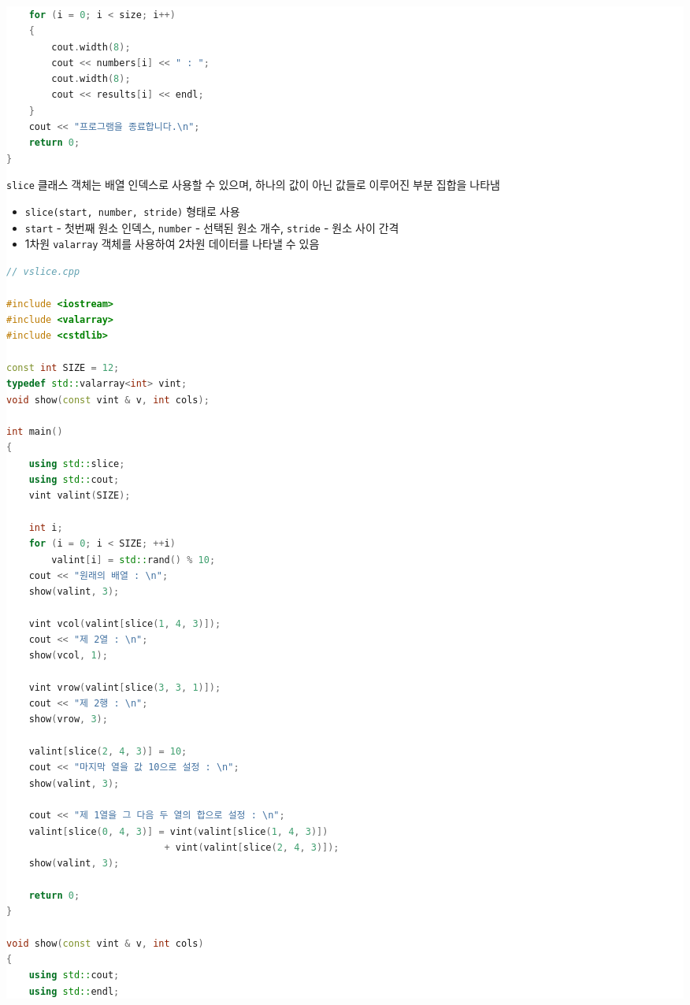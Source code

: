 ```cpp
	for (i = 0; i < size; i++)
	{
		cout.width(8);
		cout << numbers[i] << " : ";
		cout.width(8);
		cout << results[i] << endl;
	}
	cout << "프로그램을 종료합니다.\n";
	return 0;
}
```

`slice` 클래스 객체는 배열 인덱스로 사용할 수 있으며, 하나의 값이 아닌 값들로 이루어진 부분 집합을 나타냄   
* `slice(start, number, stride)` 형태로 사용
* `start` - 첫번째 원소 인덱스, `number` - 선택된 원소 개수, `stride` - 원소 사이 간격
* 1차원 `valarray` 객체를 사용하여 2차원 데이터를 나타낼 수 있음

```cpp
// vslice.cpp

#include <iostream>
#include <valarray>
#include <cstdlib>

const int SIZE = 12;
typedef std::valarray<int> vint;
void show(const vint & v, int cols);

int main()
{
	using std::slice;
	using std::cout;
	vint valint(SIZE);

	int i;
	for (i = 0; i < SIZE; ++i)
		valint[i] = std::rand() % 10;
	cout << "원래의 배열 : \n";
	show(valint, 3);

	vint vcol(valint[slice(1, 4, 3)]);
	cout << "제 2열 : \n";
	show(vcol, 1);

	vint vrow(valint[slice(3, 3, 1)]);
	cout << "제 2행 : \n";
	show(vrow, 3);

	valint[slice(2, 4, 3)] = 10;
	cout << "마지막 열을 값 10으로 설정 : \n";
	show(valint, 3);

	cout << "제 1열을 그 다음 두 열의 합으로 설정 : \n";
	valint[slice(0, 4, 3)] = vint(valint[slice(1, 4, 3)]) 
							+ vint(valint[slice(2, 4, 3)]);
	show(valint, 3);

	return 0;
}

void show(const vint & v, int cols)
{
	using std::cout;
	using std::endl;
```